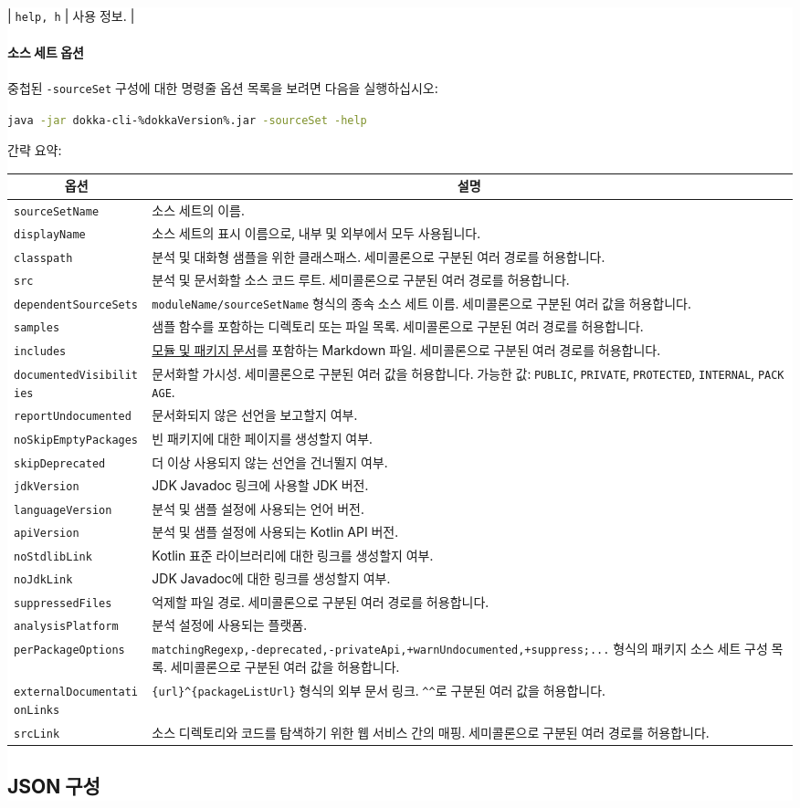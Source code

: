 | `help, h`                    | 사용 정보.                                                                                                                                                                                           |

#### 소스 세트 옵션

중첩된 `-sourceSet` 구성에 대한 명령줄 옵션 목록을 보려면 다음을 실행하십시오:

```Bash
java -jar dokka-cli-%dokkaVersion%.jar -sourceSet -help
```

간략 요약:

| 옵션                       | 설명                                                                                                                                                                    |
|------------------------------|--------------------------------------------------------------------------------------------------------------------------------------------------------------------------------|
| `sourceSetName`              | 소스 세트의 이름.                                                                                                                                                        |
| `displayName`                | 소스 세트의 표시 이름으로, 내부 및 외부에서 모두 사용됩니다.                                                                                                           |
| `classpath`                  | 분석 및 대화형 샘플을 위한 클래스패스. 세미콜론으로 구분된 여러 경로를 허용합니다.                                                                                |
| `src`                        | 분석 및 문서화할 소스 코드 루트. 세미콜론으로 구분된 여러 경로를 허용합니다.                                                                               |
| `dependentSourceSets`        | `moduleName/sourceSetName` 형식의 종속 소스 세트 이름. 세미콜론으로 구분된 여러 값을 허용합니다.                                                      |
| `samples`                    | 샘플 함수를 포함하는 디렉토리 또는 파일 목록. 세미콜론으로 구분된 여러 경로를 허용합니다. <anchor name="includes-cli"/>                                      |
| `includes`                   | [모듈 및 패키지 문서](dokka-module-and-package-docs.md)를 포함하는 Markdown 파일. 세미콜론으로 구분된 여러 경로를 허용합니다.                              |
| `documentedVisibilities`     | 문서화할 가시성. 세미콜론으로 구분된 여러 값을 허용합니다. 가능한 값: `PUBLIC`, `PRIVATE`, `PROTECTED`, `INTERNAL`, `PACKAGE`.                      |
| `reportUndocumented`         | 문서화되지 않은 선언을 보고할지 여부.                                                                                                                                   |
| `noSkipEmptyPackages`        | 빈 패키지에 대한 페이지를 생성할지 여부.                                                                                                                                    |
| `skipDeprecated`             | 더 이상 사용되지 않는 선언을 건너뛸지 여부.                                                                                                                                       |
| `jdkVersion`                 | JDK Javadoc 링크에 사용할 JDK 버전.                                                                                                                             |
| `languageVersion`            | 분석 및 샘플 설정에 사용되는 언어 버전.                                                                                                                     |
| `apiVersion`                 | 분석 및 샘플 설정에 사용되는 Kotlin API 버전.                                                                                                                   |
| `noStdlibLink`               | Kotlin 표준 라이브러리에 대한 링크를 생성할지 여부.                                                                                                                      |
| `noJdkLink`                  | JDK Javadoc에 대한 링크를 생성할지 여부.                                                                                                                                     |
| `suppressedFiles`            | 억제할 파일 경로. 세미콜론으로 구분된 여러 경로를 허용합니다.                                                                                               |
| `analysisPlatform`           | 분석 설정에 사용되는 플랫폼.                                                                                                                                         |
| `perPackageOptions`          | `matchingRegexp,-deprecated,-privateApi,+warnUndocumented,+suppress;...` 형식의 패키지 소스 세트 구성 목록. 세미콜론으로 구분된 여러 값을 허용합니다. |
| `externalDocumentationLinks` | `{url}^{packageListUrl}` 형식의 외부 문서 링크. `^^`로 구분된 여러 값을 허용합니다.                                                                    |
| `srcLink`                    | 소스 디렉토리와 코드를 탐색하기 위한 웹 서비스 간의 매핑. 세미콜론으로 구분된 여러 경로를 허용합니다.                                                    |

## JSON 구성
